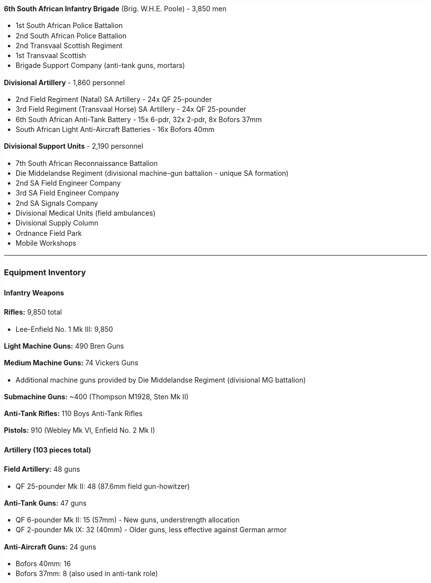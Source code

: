 **6th South African Infantry Brigade** (Brig. W.H.E. Poole) - 3,850 men
- 1st South African Police Battalion
- 2nd South African Police Battalion
- 2nd Transvaal Scottish Regiment
- 1st Transvaal Scottish
- Brigade Support Company (anti-tank guns, mortars)

**Divisional Artillery** - 1,860 personnel
- 2nd Field Regiment (Natal) SA Artillery - 24x QF 25-pounder
- 3rd Field Regiment (Transvaal Horse) SA Artillery - 24x QF 25-pounder
- 6th South African Anti-Tank Battery - 15x 6-pdr, 32x 2-pdr, 8x Bofors 37mm
- South African Light Anti-Aircraft Batteries - 16x Bofors 40mm

**Divisional Support Units** - 2,190 personnel
- 7th South African Reconnaissance Battalion
- Die Middelandse Regiment (divisional machine-gun battalion - unique SA formation)
- 2nd SA Field Engineer Company
- 3rd SA Field Engineer Company
- 2nd SA Signals Company
- Divisional Medical Units (field ambulances)
- Divisional Supply Column
- Ordnance Field Park
- Mobile Workshops

---

### Equipment Inventory

#### Infantry Weapons

**Rifles:** 9,850 total
- Lee-Enfield No. 1 Mk III: 9,850

**Light Machine Guns:** 490 Bren Guns

**Medium Machine Guns:** 74 Vickers Guns
- Additional machine guns provided by Die Middelandse Regiment (divisional MG battalion)

**Submachine Guns:** ~400 (Thompson M1928, Sten Mk II)

**Anti-Tank Rifles:** 110 Boys Anti-Tank Rifles

**Pistols:** 910 (Webley Mk VI, Enfield No. 2 Mk I)

#### Artillery (103 pieces total)

**Field Artillery:** 48 guns
- QF 25-pounder Mk II: 48 (87.6mm field gun-howitzer)

**Anti-Tank Guns:** 47 guns
- QF 6-pounder Mk II: 15 (57mm) - New guns, understrength allocation
- QF 2-pounder Mk IX: 32 (40mm) - Older guns, less effective against German armor

**Anti-Aircraft Guns:** 24 guns
- Bofors 40mm: 16
- Bofors 37mm: 8 (also used in anti-tank role)
